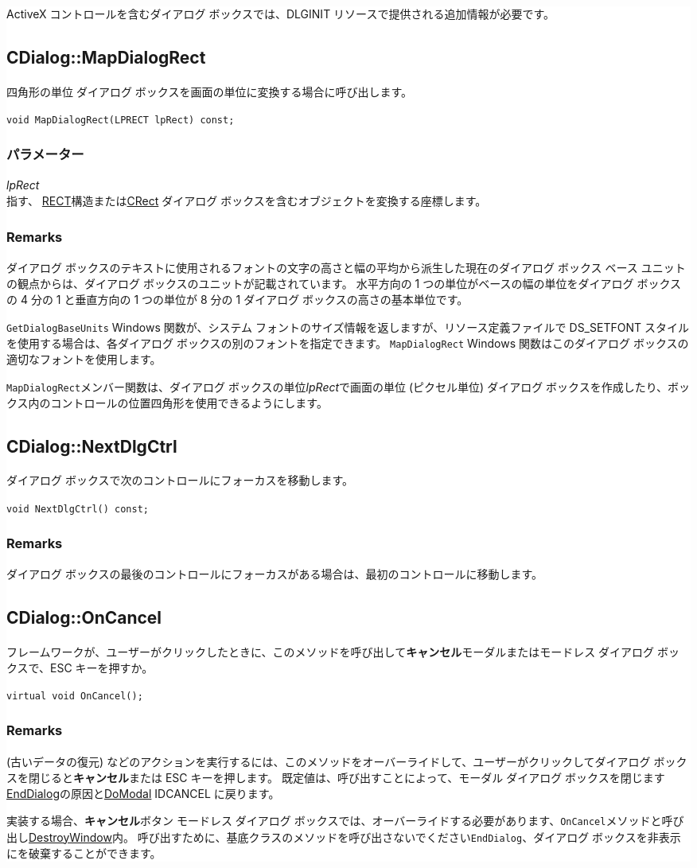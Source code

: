 ActiveX コントロールを含むダイアログ ボックスでは、DLGINIT リソースで提供される追加情報が必要です。

##  <a name="mapdialogrect"></a>  CDialog::MapDialogRect

四角形の単位 ダイアログ ボックスを画面の単位に変換する場合に呼び出します。

```
void MapDialogRect(LPRECT lpRect) const;
```

### <a name="parameters"></a>パラメーター

*lpRect*<br/>
指す、 [RECT](/windows/desktop/api/windef/ns-windef-tagrect)構造または[CRect](../../atl-mfc-shared/reference/crect-class.md)  ダイアログ ボックスを含むオブジェクトを変換する座標します。

### <a name="remarks"></a>Remarks

ダイアログ ボックスのテキストに使用されるフォントの文字の高さと幅の平均から派生した現在のダイアログ ボックス ベース ユニットの観点からは、ダイアログ ボックスのユニットが記載されています。 水平方向の 1 つの単位がベースの幅の単位をダイアログ ボックスの 4 分の 1 と垂直方向の 1 つの単位が 8 分の 1 ダイアログ ボックスの高さの基本単位です。

`GetDialogBaseUnits` Windows 関数が、システム フォントのサイズ情報を返しますが、リソース定義ファイルで DS_SETFONT スタイルを使用する場合は、各ダイアログ ボックスの別のフォントを指定できます。 `MapDialogRect` Windows 関数はこのダイアログ ボックスの適切なフォントを使用します。

`MapDialogRect`メンバー関数は、ダイアログ ボックスの単位*lpRect*で画面の単位 (ピクセル単位) ダイアログ ボックスを作成したり、ボックス内のコントロールの位置四角形を使用できるようにします。

##  <a name="nextdlgctrl"></a>  CDialog::NextDlgCtrl

ダイアログ ボックスで次のコントロールにフォーカスを移動します。

```
void NextDlgCtrl() const;
```

### <a name="remarks"></a>Remarks

ダイアログ ボックスの最後のコントロールにフォーカスがある場合は、最初のコントロールに移動します。

##  <a name="oncancel"></a>  CDialog::OnCancel

フレームワークが、ユーザーがクリックしたときに、このメソッドを呼び出して**キャンセル**モーダルまたはモードレス ダイアログ ボックスで、ESC キーを押すか。

```
virtual void OnCancel();
```

### <a name="remarks"></a>Remarks

(古いデータの復元) などのアクションを実行するには、このメソッドをオーバーライドして、ユーザーがクリックしてダイアログ ボックスを閉じると**キャンセル**または ESC キーを押します。 既定値は、呼び出すことによって、モーダル ダイアログ ボックスを閉じます[EndDialog](#enddialog)の原因と[DoModal](#domodal) IDCANCEL に戻ります。

実装する場合、**キャンセル**ボタン モードレス ダイアログ ボックスでは、オーバーライドする必要があります、`OnCancel`メソッドと呼び出し[DestroyWindow](../../mfc/reference/cwnd-class.md#destroywindow)内。 呼び出すために、基底クラスのメソッドを呼び出さないでください`EndDialog`、ダイアログ ボックスを非表示にを破棄することができます。
